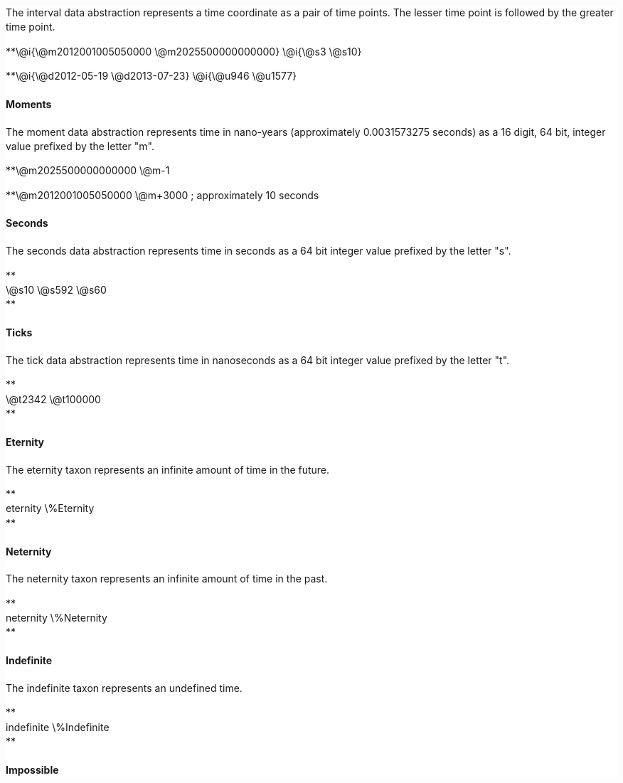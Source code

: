 The interval data abstraction represents a time coordinate as a pair of time points. The lesser time point is followed by the greater time point.

**\\@i{\\@m2012001005050000 \\@m2025500000000000} \\@i{\\@s3 \\@s10}

**\\@i{\\@d2012-05-19 \\@d2013-07-23} \\@i{\\@u946 \\@u1577}

#### Moments

The moment data abstraction represents time in nano-years (approximately 0.0031573275 seconds) as a 16 digit, 64 bit, integer value prefixed by the letter "m".

**\\@m2025500000000000 \\@m-1

**\\@m2012001005050000 \\@m+3000 ; approximately 10 seconds

#### Seconds

The seconds data abstraction represents time in seconds as a 64 bit integer value prefixed by the letter "s".

**  
\\@s10 \\@s592 \\@s60  
**

#### Ticks

The tick data abstraction represents time in nanoseconds as a 64 bit integer value prefixed by the letter "t".

**  
\\@t2342 \\@t100000  
**

#### Eternity

The eternity taxon represents an infinite amount of time in the future.

**  
eternity \\%Eternity  
**

#### Neternity

The neternity taxon represents an infinite amount of time in the past.

**  
neternity \\%Neternity  
**

#### Indefinite

The indefinite taxon represents an undefined time.

**  
indefinite \\%Indefinite  
**

#### Impossible
